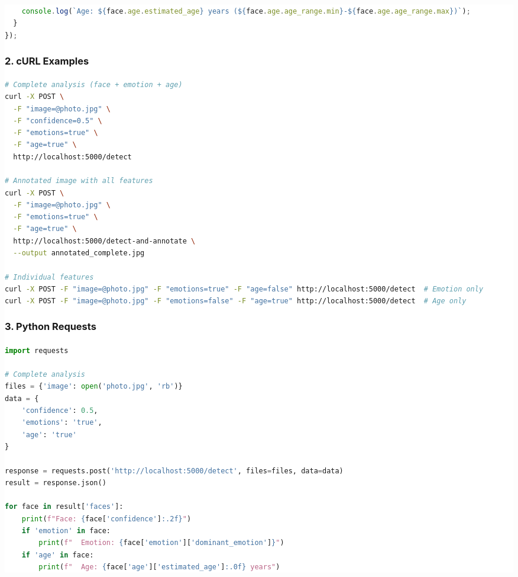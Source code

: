 ```javascript
    console.log(`Age: ${face.age.estimated_age} years (${face.age.age_range.min}-${face.age.age_range.max})`);
  }
});
```

### 2. cURL Examples
```bash
# Complete analysis (face + emotion + age)
curl -X POST \
  -F "image=@photo.jpg" \
  -F "confidence=0.5" \
  -F "emotions=true" \
  -F "age=true" \
  http://localhost:5000/detect

# Annotated image with all features
curl -X POST \
  -F "image=@photo.jpg" \
  -F "emotions=true" \
  -F "age=true" \
  http://localhost:5000/detect-and-annotate \
  --output annotated_complete.jpg

# Individual features
curl -X POST -F "image=@photo.jpg" -F "emotions=true" -F "age=false" http://localhost:5000/detect  # Emotion only
curl -X POST -F "image=@photo.jpg" -F "emotions=false" -F "age=true" http://localhost:5000/detect  # Age only
```

### 3. Python Requests
```python
import requests

# Complete analysis
files = {'image': open('photo.jpg', 'rb')}
data = {
    'confidence': 0.5,
    'emotions': 'true',
    'age': 'true'
}

response = requests.post('http://localhost:5000/detect', files=files, data=data)
result = response.json()

for face in result['faces']:
    print(f"Face: {face['confidence']:.2f}")
    if 'emotion' in face:
        print(f"  Emotion: {face['emotion']['dominant_emotion']}")
    if 'age' in face:
        print(f"  Age: {face['age']['estimated_age']:.0f} years")
```
